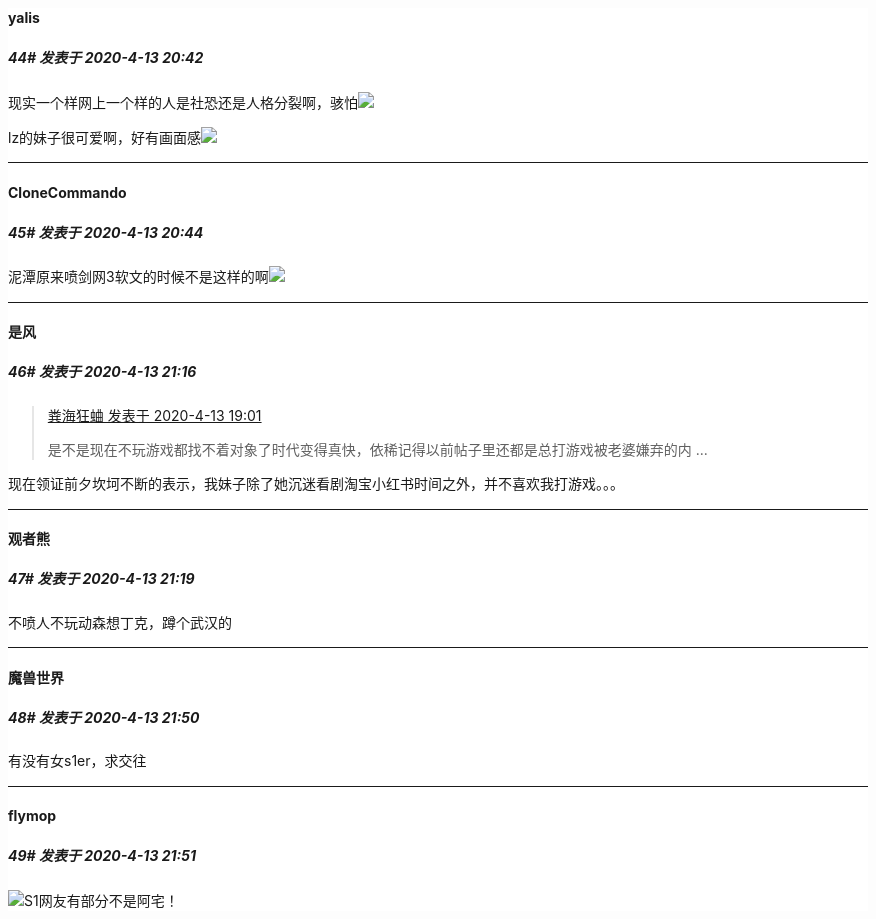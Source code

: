 ####  yalis  
##### 44#       发表于 2020-4-13 20:42


现实一个样网上一个样的人是社恐还是人格分裂啊，骇怕<img src="https://static.saraba1st.com/image/smiley/face2017/068.png" referrerpolicy="no-referrer">

lz的妹子很可爱啊，好有画面感<img src="https://static.saraba1st.com/image/smiley/face2017/066.png" referrerpolicy="no-referrer">


-----

####  CloneCommando  
##### 45#       发表于 2020-4-13 20:44


泥潭原来喷剑网3软文的时候不是这样的啊<img src="https://static.saraba1st.com/image/smiley/face2017/067.png" referrerpolicy="no-referrer">


-----

####  是风  
##### 46#       发表于 2020-4-13 21:16


<blockquote><a href="httphttps://bbs.saraba1st.com/2b/forum.php?mod=redirect&amp;goto=findpost&amp;pid=47068078&amp;ptid=1923955" target="_blank">粪海狂蛐 发表于 2020-4-13 19:01</a>

是不是现在不玩游戏都找不着对象了时代变得真快，依稀记得以前帖子里还都是总打游戏被老婆嫌弃的内 ...</blockquote>
现在领证前夕坎坷不断的表示，我妹子除了她沉迷看剧淘宝小红书时间之外，并不喜欢我打游戏。。。


-----

####  观者熊  
##### 47#       发表于 2020-4-13 21:19


不喷人不玩动森想丁克，蹲个武汉的


-----

####  魔兽世界  
##### 48#       发表于 2020-4-13 21:50


有没有女s1er，求交往


-----

####  flymop  
##### 49#       发表于 2020-4-13 21:51


<img src="https://static.saraba1st.com/image/smiley/face2017/048.png" referrerpolicy="no-referrer">S1网友有部分不是阿宅！
